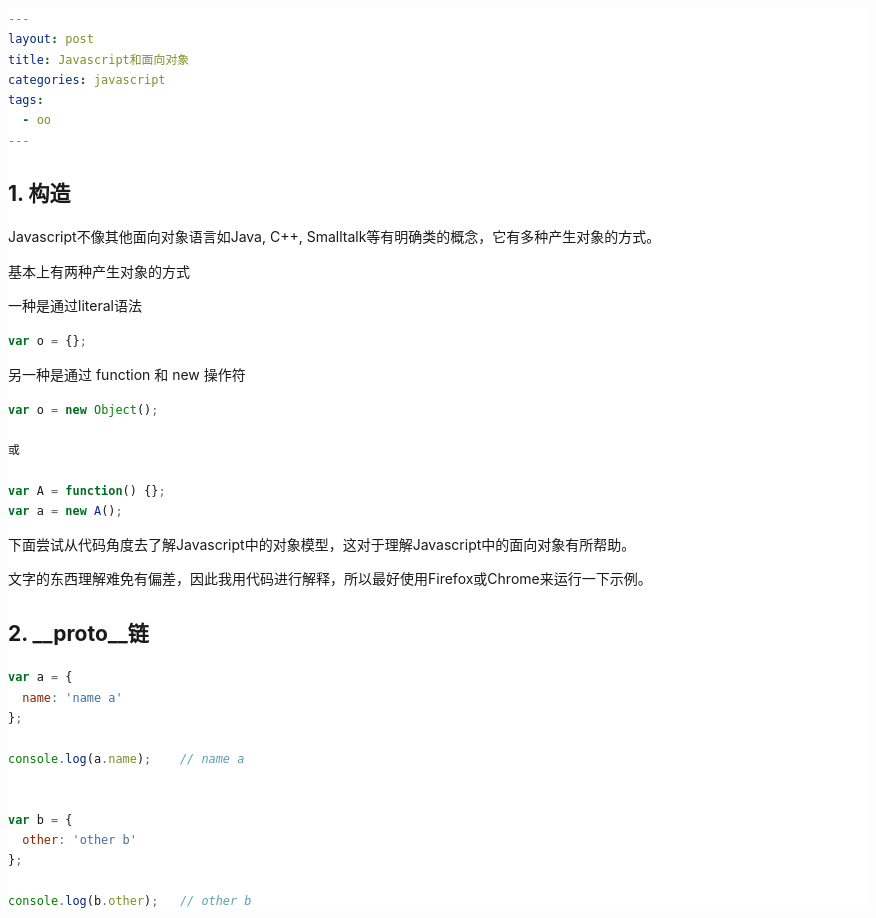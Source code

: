 ```yaml
---
layout: post
title: Javascript和面向对象
categories: javascript
tags:
  - oo
---
```


## 1. 构造

Javascript不像其他面向对象语言如Java, C++, Smalltalk等有明确类的概念，它有多种产生对象的方式。

基本上有两种产生对象的方式

一种是通过literal语法

```js
var o = {};
```

另一种是通过 function 和 new 操作符

```js
var o = new Object();

或

var A = function() {};
var a = new A();
```


下面尝试从代码角度去了解Javascript中的对象模型，这对于理解Javascript中的面向对象有所帮助。

文字的东西理解难免有偏差，因此我用代码进行解释，所以最好使用Firefox或Chrome来运行一下示例。


## 2. \_\_proto\_\_链

```js
var a = {
  name: 'name a'
};

console.log(a.name);    // name a


var b = {
  other: 'other b'
}; 

console.log(b.other);   // other b
```
